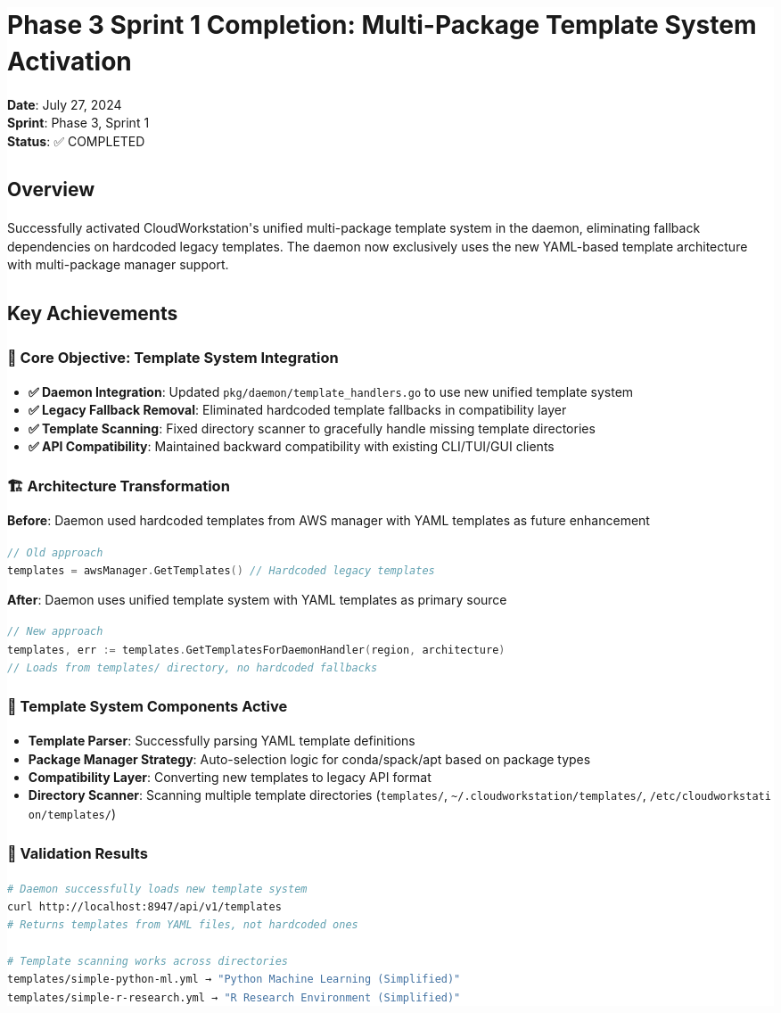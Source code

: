 # Phase 3 Sprint 1 Completion: Multi-Package Template System Activation

**Date**: July 27, 2024  
**Sprint**: Phase 3, Sprint 1  
**Status**: ✅ COMPLETED  

## Overview

Successfully activated CloudWorkstation's unified multi-package template system in the daemon, eliminating fallback dependencies on hardcoded legacy templates. The daemon now exclusively uses the new YAML-based template architecture with multi-package manager support.

## Key Achievements

### 🎯 Core Objective: Template System Integration
- **✅ Daemon Integration**: Updated `pkg/daemon/template_handlers.go` to use new unified template system
- **✅ Legacy Fallback Removal**: Eliminated hardcoded template fallbacks in compatibility layer
- **✅ Template Scanning**: Fixed directory scanner to gracefully handle missing template directories
- **✅ API Compatibility**: Maintained backward compatibility with existing CLI/TUI/GUI clients

### 🏗️ Architecture Transformation
**Before**: Daemon used hardcoded templates from AWS manager with YAML templates as future enhancement
```go
// Old approach
templates = awsManager.GetTemplates() // Hardcoded legacy templates
```

**After**: Daemon uses unified template system with YAML templates as primary source
```go
// New approach  
templates, err := templates.GetTemplatesForDaemonHandler(region, architecture)
// Loads from templates/ directory, no hardcoded fallbacks
```

### 📁 Template System Components Active
- **Template Parser**: Successfully parsing YAML template definitions
- **Package Manager Strategy**: Auto-selection logic for conda/spack/apt based on package types
- **Compatibility Layer**: Converting new templates to legacy API format
- **Directory Scanner**: Scanning multiple template directories (`templates/`, `~/.cloudworkstation/templates/`, `/etc/cloudworkstation/templates/`)

### 🧪 Validation Results
```bash
# Daemon successfully loads new template system
curl http://localhost:8947/api/v1/templates
# Returns templates from YAML files, not hardcoded ones

# Template scanning works across directories
templates/simple-python-ml.yml → "Python Machine Learning (Simplified)"
templates/simple-r-research.yml → "R Research Environment (Simplified)"
```
